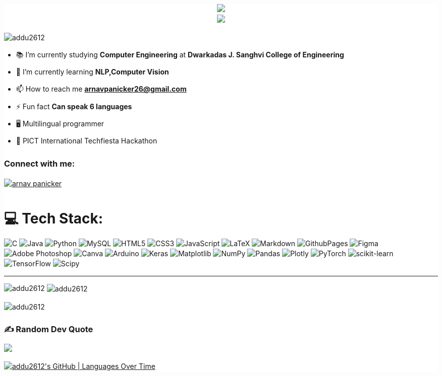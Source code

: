<div align="center">
  <img src="https://media.tenor.com/o-wNCEq_6f0AAAAM/pompo-the-cinephile-typing-fast.gif" width="100%">
</div>



<div align="center">
    <a href="https://git.io/typing-svg"><img src="https://readme-typing-svg.demolab.com?font=Roboto+Slab&color=%237E3ACE&size=30&center=true&vCenter=true&width=450&lines=Hi!;I'm+Arnav+Panicker;Computer+Engineering+Student;ML+and+Backend+Dev;function+findQuestion(42)"></a>
</div>

<p align="left"> <img src="https://komarev.com/ghpvc/?username=addu2612&label=Profile%20views&color=0e75b6&style=flat" alt="addu2612" /> </p>

- 📚 I’m currently studying **Computer Engineering** at **Dwarkadas J. Sanghvi College of Engineering**
 
- 🌱 I’m currently learning **NLP,Computer Vision**

- 📫 How to reach me **arnavpanicker26@gmail.com**

- ⚡ Fun fact **Can speak 6 languages**

- 🖥️ Multilingual programmer

- 🥇 PICT International Techfiesta Hackathon

<h3 align="left">Connect with me:</h3>
<p align="left">
<a href="https://www.linkedin.com/in/arnav-panicker-08214a260/" target="blank"><img align="center" src="https://raw.githubusercontent.com/rahuldkjain/github-profile-readme-generator/master/src/images/icons/Social/linked-in-alt.svg" alt="arnav panicker" height="30" width="40" /></a>
</p>

# 💻 Tech Stack:
![C](https://img.shields.io/badge/c-%2300599C.svg?style=flat-square&logo=c&logoColor=white) ![Java](https://img.shields.io/badge/java-%23ED8B00.svg?style=flat-square&logo=openjdk&logoColor=white) ![Python](https://img.shields.io/badge/python-3670A0?style=flat-square&logo=python&logoColor=ffdd54) ![MySQL](https://img.shields.io/badge/mysql-%2300000f.svg?style=flat-square&logo=mysql&logoColor=white) ![HTML5](https://img.shields.io/badge/html5-%23E34F26.svg?style=flat-square&logo=html5&logoColor=white) ![CSS3](https://img.shields.io/badge/css3-%231572B6.svg?style=flat-square&logo=css3&logoColor=white) ![JavaScript](https://img.shields.io/badge/javascript-%23323330.svg?style=flat-square&logo=javascript&logoColor=%23F7DF1E) ![LaTeX](https://img.shields.io/badge/latex-%23008080.svg?style=flat-square&logo=latex&logoColor=white) ![Markdown](https://img.shields.io/badge/markdown-%23000000.svg?style=flat-square&logo=markdown&logoColor=white)  ![GithubPages](https://img.shields.io/badge/github%20pages-121013?style=flat-square&logo=github&logoColor=white) ![Figma](https://img.shields.io/badge/figma-%23F24E1E.svg?style=flat-square&logo=figma&logoColor=white) ![Adobe Photoshop](https://img.shields.io/badge/adobe%20photoshop-%2331A8FF.svg?style=flat-square&logo=adobe%20photoshop&logoColor=white) ![Canva](https://img.shields.io/badge/Canva-%2300C4CC.svg?style=flat-square&logo=Canva&logoColor=white) ![Arduino](https://img.shields.io/badge/-Arduino-00979D?style=flat-square&logo=Arduino&logoColor=white) ![Keras](https://img.shields.io/badge/Keras-%23D00000.svg?style=flat-square&logo=Keras&logoColor=white) ![Matplotlib](https://img.shields.io/badge/Matplotlib-%23ffffff.svg?style=flat-square&logo=Matplotlib&logoColor=black) ![NumPy](https://img.shields.io/badge/numpy-%23013243.svg?style=flat-square&logo=numpy&logoColor=white) ![Pandas](https://img.shields.io/badge/pandas-%23150458.svg?style=flat-square&logo=pandas&logoColor=white) ![Plotly](https://img.shields.io/badge/Plotly-%233F4F75.svg?style=flat-square&logo=plotly&logoColor=white) ![PyTorch](https://img.shields.io/badge/PyTorch-%23EE4C2C.svg?style=flat-square&logo=PyTorch&logoColor=white) ![scikit-learn](https://img.shields.io/badge/scikit--learn-%23F7931E.svg?style=flat-square&logo=scikit-learn&logoColor=white) ![TensorFlow](https://img.shields.io/badge/TensorFlow-%23FF6F00.svg?style=flat-square&logo=TensorFlow&logoColor=white) ![Scipy](https://img.shields.io/badge/SciPy-%230C55A5.svg?style=flat-square&logo=scipy&logoColor=%white) 

<hr>
<p><img align="left" src="https://github-readme-stats.vercel.app/api/top-langs/?username=addu2612&langs_count=10&count_private=true&theme=tokyonight" alt="addu2612" /></p>

<p>&nbsp;<img align="center" src="https://github-readme-stats.vercel.app/api?username=addu2612&show_icons=true&locale=en&theme=tokyonight" alt="addu2612" /></p>

<p><img align="center" src="https://github-readme-streak-stats.herokuapp.com/?user=addu2612&theme=tokyonight" alt="addu2612" /></p>

### ✍️ Random Dev Quote
![](https://quotes-github-readme.vercel.app/api?type=horizontal&theme=tokyonight)

[![addu2612's GitHub | Languages Over Time](https://stats.quine.sh/addu2612/languages-over-time?theme=dark)](https://quine.sh?utm_source=widgets&utm_campaign=addu2612)
